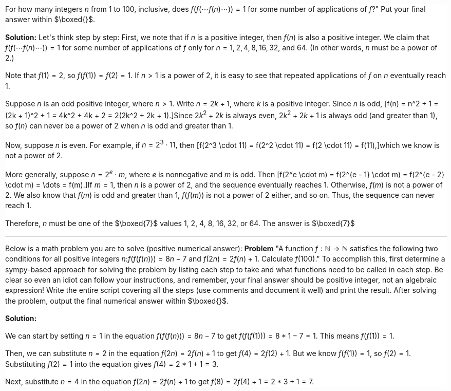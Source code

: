 For how many integers $n$ from 1 to 100, inclusive, does $f ( f (\dotsb f (n) \dotsb )) = 1$ for some number of applications of $f$?"
Put your final answer within $\boxed{}$.

**Solution:** 
Let's think step by step:
First, we note that if $n$ is a positive integer, then $f(n)$ is also a positive integer.  We claim that $f ( f (\dotsb f (n) \dotsb )) = 1$ for some number of applications of $f$ only for $n = 1, 2, 4, 8, 16, 32,$ and $64.$  (In other words, $n$ must be a power of 2.)

Note that $f(1) = 2,$ so $f(f(1)) = f(2) = 1.$  If $n > 1$ is a power of 2, it is easy to see that repeated applications of $f$ on $n$ eventually reach 1.

Suppose $n$ is an odd positive integer, where $n > 1.$  Write $n = 2k + 1,$ where $k$ is a positive integer.  Since $n$ is odd,
\[f(n) = n^2 + 1 = (2k + 1)^2 + 1 = 4k^2 + 4k + 2 = 2(2k^2 + 2k + 1).\]Since $2k^2 + 2k$ is always even, $2k^2 + 2k + 1$ is always odd (and greater than 1), so $f(n)$ can never be a power of 2 when $n$ is odd and greater than 1.

Now, suppose $n$ is even.  For example, if $n = 2^3 \cdot 11,$ then
\[f(2^3 \cdot 11) = f(2^2 \cdot 11) = f(2 \cdot 11) = f(11),\]which we know is not a power of 2.

More generally, suppose $n = 2^e \cdot m,$ where $e$ is nonnegative and $m$ is odd.  Then
\[f(2^e \cdot m) = f(2^{e - 1} \cdot m) = f(2^{e - 2} \cdot m) = \dots = f(m).\]If $m = 1,$ then $n$ is a power of 2, and the sequence eventually reaches 1.  Otherwise, $f(m)$ is not a power of 2.  We also know that $f(m)$ is odd and greater than 1, $f(f(m))$ is not a power of 2 either, and so on.  Thus, the sequence can never reach 1.

Therefore, $n$ must be one of the $\boxed{7}$ values 1, 2, 4, 8, 16, 32, or 64. The answer is $\boxed{7}$


---

Below is a math problem you are to solve (positive numerical answer):
**Problem**
"A function $f: \mathbb N \to \mathbb N$ satisfies the following two conditions for all positive integers $n$:$f(f(f(n)))=8n-7$ and $f(2n)=2f(n)+1$. Calculate $f(100)$."
To accomplish this, first determine a sympy-based approach for solving the problem by listing each step to take and what functions need to be called in each step. Be clear so even an idiot can follow your instructions, and remember, your final answer should be positive integer, not an algebraic expression!
Write the entire script covering all the steps (use comments and document it well) and print the result. After solving the problem, output the final numerical answer within $\boxed{}$.

**Solution:** 



We can start by setting $n = 1$ in the equation $f(f(f(n))) = 8n - 7$ to get $f(f(f(1))) = 8*1 - 7 = 1$. This means $f(f(1)) = 1$.

Then, we can substitute $n = 2$ in the equation $f(2n) = 2f(n) + 1$ to get $f(4) = 2f(2) + 1$. But we know $f(f(1)) = 1$, so $f(2) = 1$. Substituting $f(2) = 1$ into the equation gives $f(4) = 2*1 + 1 = 3$.

Next, substitute $n = 4$ in the equation $f(2n) = 2f(n) + 1$ to get $f(8) = 2f(4) + 1 = 2*3 + 1 = 7$.
